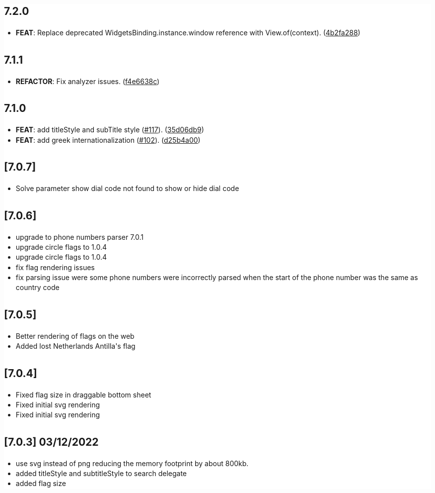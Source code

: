 ## 7.2.0

 - **FEAT**: Replace deprecated WidgetsBinding.instance.window reference with View.of(context). ([4b2fa288](https://github.com/helpis-software/ocdp.git/commit/4b2fa2880b15bc26f82c78261a21376bbe0ed99b))

## 7.1.1

- **REFACTOR**: Fix analyzer issues. ([f4e6638c](https://github.com/helpis-software/ocdp.git/commit/f4e6638cabb3414850d857fb4497781f46658fdc))

## 7.1.0

- **FEAT**: add titleStyle and subTitle style ([#117](https://github.com/helpis-software/ocdp.git/issues/117)). ([35d06db9](https://github.com/helpis-software/ocdp.git/commit/35d06db9dc8a09ddc49b74e11dac0850ba1fda19))
- **FEAT**: add greek internationalization ([#102](https://github.com/helpis-software/ocdp.git/issues/102)). ([d25b4a00](https://github.com/helpis-software/ocdp.git/commit/d25b4a00203be882a1a34e210221619e39eb09a1))

## [7.0.7]

- Solve parameter show dial code not found to show or hide dial code

## [7.0.6]

- upgrade to phone numbers parser 7.0.1
- upgrade circle flags to 1.0.4
- upgrade circle flags to 1.0.4
- fix flag rendering issues
- fix parsing issue were some phone numbers were incorrectly parsed when the start of the phone number was the same as country code

## [7.0.5]

- Better rendering of flags on the web
- Added lost Netherlands Antilla's flag

## [7.0.4]

- Fixed flag size in draggable bottom sheet
- Fixed initial svg rendering
- Fixed initial svg rendering

## [7.0.3] 03/12/2022

- use svg instead of png reducing the memory footprint by about 800kb.
- added titleStyle and subtitleStyle to search delegate
- added flag size
